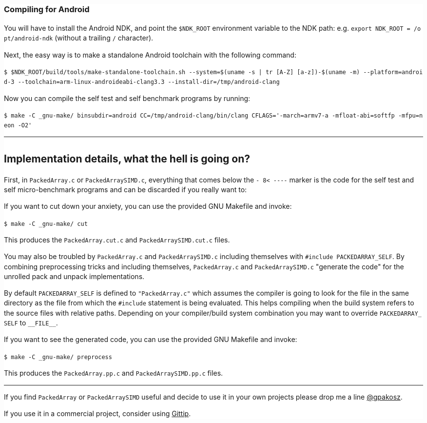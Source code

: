 ### Compiling for Android

You will have to install the Android NDK, and point the `$NDK_ROOT` environment
variable to the NDK path: e.g. `export NDK_ROOT = /opt/android-ndk` (without a
trailing `/` character).

Next, the easy way is to make a standalone Android toolchain with the following
command:

    $ $NDK_ROOT/build/tools/make-standalone-toolchain.sh --system=$(uname -s | tr [A-Z] [a-z])-$(uname -m) --platform=android-3 --toolchain=arm-linux-androideabi-clang3.3 --install-dir=/tmp/android-clang

Now you can compile the self test and self benchmark programs by running:

    $ make -C _gnu-make/ binsubdir=android CC=/tmp/android-clang/bin/clang CFLAGS='-march=armv7-a -mfloat-abi=softfp -mfpu=neon -O2'

--------------------------------------------------------------------------------

## Implementation details, what the hell is going on?

First, in `PackedArray.c` or `PackedArraySIMD.c`, everything that comes below
the `- 8< ----` marker is the code for the self test and self micro-benchmark
programs and can be discarded if you really want to:

If you want to cut down your anxiety, you can use the provided GNU Makefile and
invoke:

    $ make -C _gnu-make/ cut

This produces the `PackedArray.cut.c` and `PackedArraySIMD.cut.c` files.

You may also be troubled by `PackedArray.c` and `PackedArraySIMD.c` including
themselves with `#include PACKEDARRAY_SELF`. By combining preprocessing tricks
and including themselves, `PackedArray.c` and `PackedArraySIMD.c`
"generate the code" for the unrolled pack and unpack implementations.

By default `PACKEDARRAY_SELF` is defined to `"PackedArray.c"` which assumes the
compiler is going to look for the file in the same directory as the file from
which the `#include` statement is being evaluated. This helps compiling when the
build system refers to the source files with relative paths. Depending on your
compiler/build system combination you may want to override `PACKEDARRAY_SELF` to
`__FILE__`.

If you want to see the generated code, you can use the provided GNU Makefile and
invoke:

    $ make -C _gnu-make/ preprocess

This produces the `PackedArray.pp.c` and `PackedArraySIMD.pp.c` files.


--------------------------------------------------------------------------------

If you find `PackedArray` or `PackedArraySIMD` useful and decide to use it in
your own projects please drop me a line [@gpakosz].

If you use it in a commercial project, consider using [Gittip].

[@gpakosz]: https://twitter.com/gpakosz
[Gittip]: https://www.gittip.com/gpakosz/


[PackedArray announcement on my personal website]: http://pempek.net/articles/2013/08/03/packedarray-random-access-array-tightly-packed-unsigned-integers/